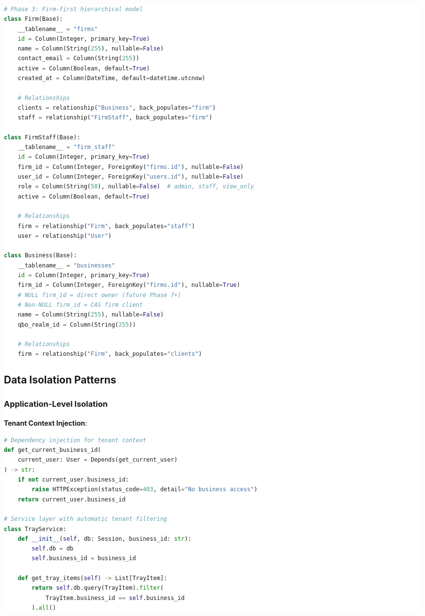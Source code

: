 ```python
# Phase 3: Firm-first hierarchical model
class Firm(Base):
    __tablename__ = "firms"
    id = Column(Integer, primary_key=True)
    name = Column(String(255), nullable=False)
    contact_email = Column(String(255))
    active = Column(Boolean, default=True)
    created_at = Column(DateTime, default=datetime.utcnow)
    
    # Relationships
    clients = relationship("Business", back_populates="firm")
    staff = relationship("FirmStaff", back_populates="firm")

class FirmStaff(Base):
    __tablename__ = "firm_staff"
    id = Column(Integer, primary_key=True)
    firm_id = Column(Integer, ForeignKey("firms.id"), nullable=False)
    user_id = Column(Integer, ForeignKey("users.id"), nullable=False)
    role = Column(String(50), nullable=False)  # admin, staff, view_only
    active = Column(Boolean, default=True)
    
    # Relationships
    firm = relationship("Firm", back_populates="staff")
    user = relationship("User")

class Business(Base):
    __tablename__ = "businesses"
    id = Column(Integer, primary_key=True)
    firm_id = Column(Integer, ForeignKey("firms.id"), nullable=True)
    # NULL firm_id = direct owner (future Phase 7+)
    # Non-NULL firm_id = CAS firm client
    name = Column(String(255), nullable=False)
    qbo_realm_id = Column(String(255))
    
    # Relationships
    firm = relationship("Firm", back_populates="clients")
```

## Data Isolation Patterns

### **Application-Level Isolation**

**Tenant Context Injection**:
```python
# Dependency injection for tenant context
def get_current_business_id(
    current_user: User = Depends(get_current_user)
) -> str:
    if not current_user.business_id:
        raise HTTPException(status_code=403, detail="No business access")
    return current_user.business_id

# Service layer with automatic tenant filtering
class TrayService:
    def __init__(self, db: Session, business_id: str):
        self.db = db
        self.business_id = business_id
    
    def get_tray_items(self) -> List[TrayItem]:
        return self.db.query(TrayItem).filter(
            TrayItem.business_id == self.business_id
        ).all()
```